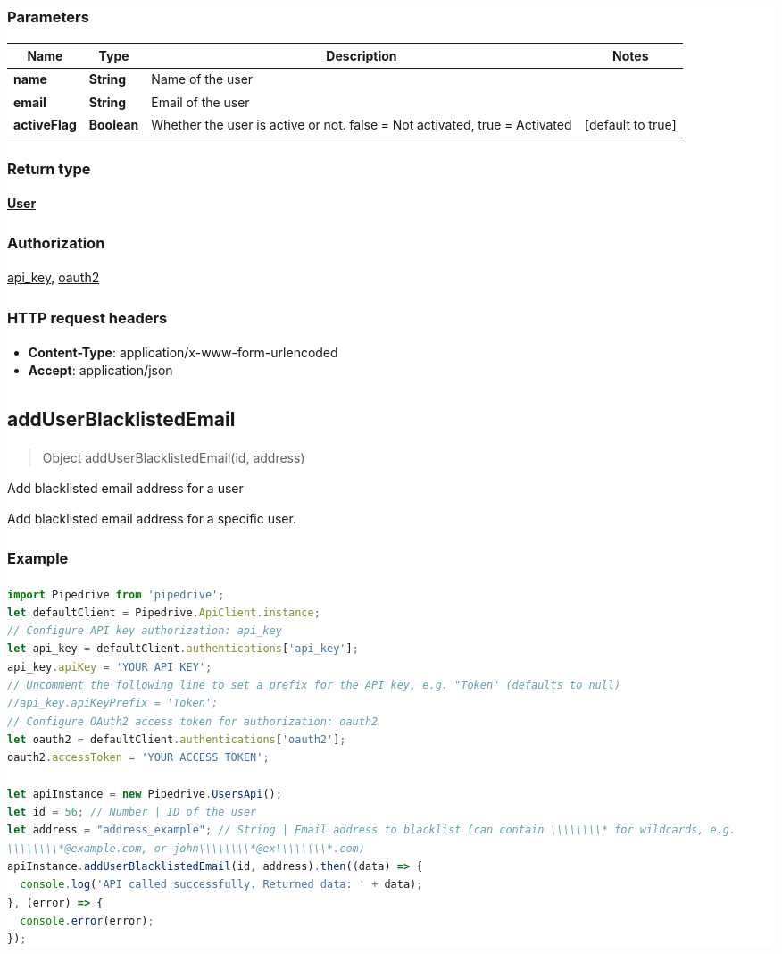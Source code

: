 
### Parameters


Name | Type | Description  | Notes
------------- | ------------- | ------------- | -------------
 **name** | **String**| Name of the user | 
 **email** | **String**| Email of the user | 
 **activeFlag** | **Boolean**| Whether the user is active or not. false &#x3D; Not activated, true &#x3D; Activated | [default to true]

### Return type

[**User**](User.md)

### Authorization

[api_key](../README.md#api_key), [oauth2](../README.md#oauth2)

### HTTP request headers

- **Content-Type**: application/x-www-form-urlencoded
- **Accept**: application/json


## addUserBlacklistedEmail

> Object addUserBlacklistedEmail(id, address)

Add blacklisted email address for a user

Add blacklisted email address for a specific user.

### Example

```javascript
import Pipedrive from 'pipedrive';
let defaultClient = Pipedrive.ApiClient.instance;
// Configure API key authorization: api_key
let api_key = defaultClient.authentications['api_key'];
api_key.apiKey = 'YOUR API KEY';
// Uncomment the following line to set a prefix for the API key, e.g. "Token" (defaults to null)
//api_key.apiKeyPrefix = 'Token';
// Configure OAuth2 access token for authorization: oauth2
let oauth2 = defaultClient.authentications['oauth2'];
oauth2.accessToken = 'YOUR ACCESS TOKEN';

let apiInstance = new Pipedrive.UsersApi();
let id = 56; // Number | ID of the user
let address = "address_example"; // String | Email address to blacklist (can contain \\\\\\\\* for wildcards, e.g. \\\\\\\\*@example.com, or john\\\\\\\\*@ex\\\\\\\\*.com)
apiInstance.addUserBlacklistedEmail(id, address).then((data) => {
  console.log('API called successfully. Returned data: ' + data);
}, (error) => {
  console.error(error);
});

```
